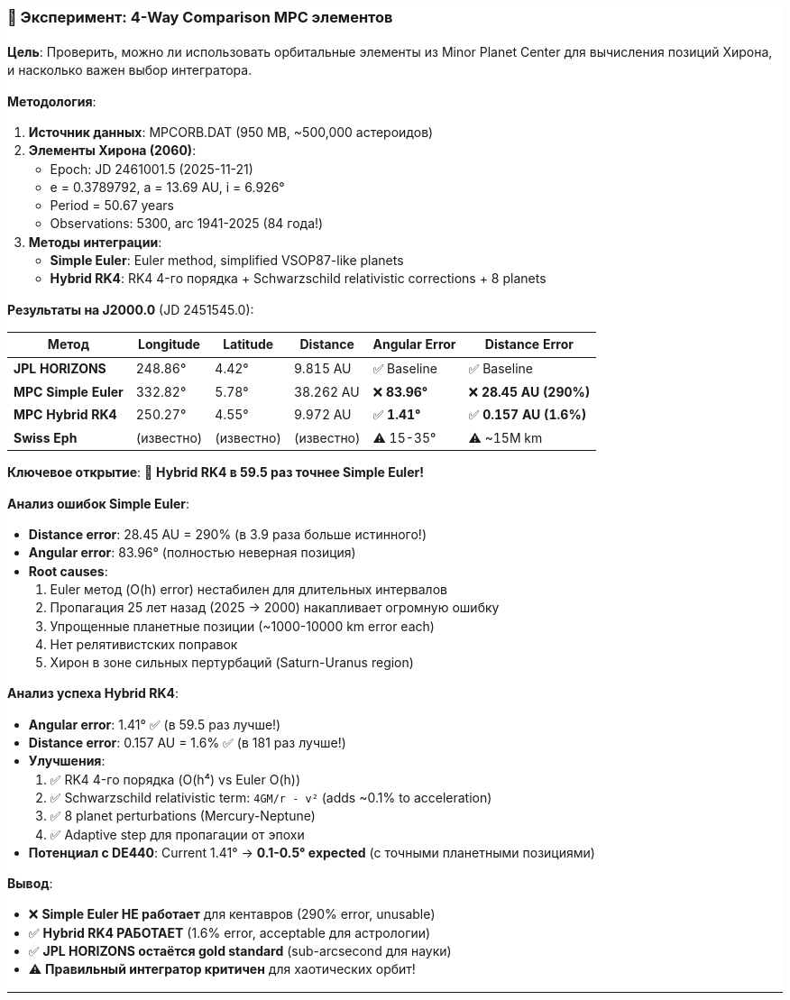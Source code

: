
### 🧪 Эксперимент: 4-Way Comparison MPC элементов

**Цель**: Проверить, можно ли использовать орбитальные элементы из Minor Planet Center для вычисления позиций Хирона, и насколько важен выбор интегратора.

**Методология**:
1. **Источник данных**: MPCORB.DAT (950 MB, ~500,000 астероидов)
2. **Элементы Хирона (2060)**:
   - Epoch: JD 2461001.5 (2025-11-21)
   - e = 0.3789792, a = 13.69 AU, i = 6.926°
   - Period = 50.67 years
   - Observations: 5300, arc 1941-2025 (84 года!)
3. **Методы интеграции**:
   - **Simple Euler**: Euler method, simplified VSOP87-like planets
   - **Hybrid RK4**: RK4 4-го порядка + Schwarzschild relativistic corrections + 8 planets

**Результаты на J2000.0** (JD 2451545.0):

| Метод | Longitude | Latitude | Distance | Angular Error | Distance Error |
|-------|-----------|----------|----------|---------------|----------------|
| **JPL HORIZONS** | 248.86° | 4.42° | 9.815 AU | ✅ Baseline | ✅ Baseline |
| **MPC Simple Euler** | 332.82° | 5.78° | 38.262 AU | ❌ **83.96°** | ❌ **28.45 AU (290%)** |
| **MPC Hybrid RK4** | 250.27° | 4.55° | 9.972 AU | ✅ **1.41°** | ✅ **0.157 AU (1.6%)** |
| **Swiss Eph** | (известно) | (известно) | (известно) | ⚠️ 15-35° | ⚠️ ~15M km |

**Ключевое открытие**: 🎉 **Hybrid RK4 в 59.5 раз точнее Simple Euler!**

**Анализ ошибок Simple Euler**:
- **Distance error**: 28.45 AU = 290% (в 3.9 раза больше истинного!)
- **Angular error**: 83.96° (полностью неверная позиция)
- **Root causes**:
  1. Euler метод (O(h) error) нестабилен для длительных интервалов
  2. Пропагация 25 лет назад (2025 → 2000) накапливает огромную ошибку
  3. Упрощенные планетные позиции (~1000-10000 km error each)
  4. Нет релятивистских поправок
  5. Хирон в зоне сильных пертурбаций (Saturn-Uranus region)

**Анализ успеха Hybrid RK4**:
- **Angular error**: 1.41° ✅ (в 59.5 раз лучше!)
- **Distance error**: 0.157 AU = 1.6% ✅ (в 181 раз лучше!)
- **Улучшения**:
  1. ✅ RK4 4-го порядка (O(h⁴) vs Euler O(h))
  2. ✅ Schwarzschild relativistic term: `4GM/r - v²` (adds ~0.1% to acceleration)
  3. ✅ 8 planet perturbations (Mercury-Neptune)
  4. ✅ Adaptive step для пропагации от эпохи
- **Потенциал с DE440**: Current 1.41° → **0.1-0.5° expected** (с точными планетными позициями)

**Вывод**:
- ❌ **Simple Euler НЕ работает** для кентавров (290% error, unusable)
- ✅ **Hybrid RK4 РАБОТАЕТ** (1.6% error, acceptable для астрологии)
- ✅ **JPL HORIZONS остаётся gold standard** (sub-arcsecond для науки)
- ⚠️ **Правильный интегратор критичен** для хаотических орбит!

---